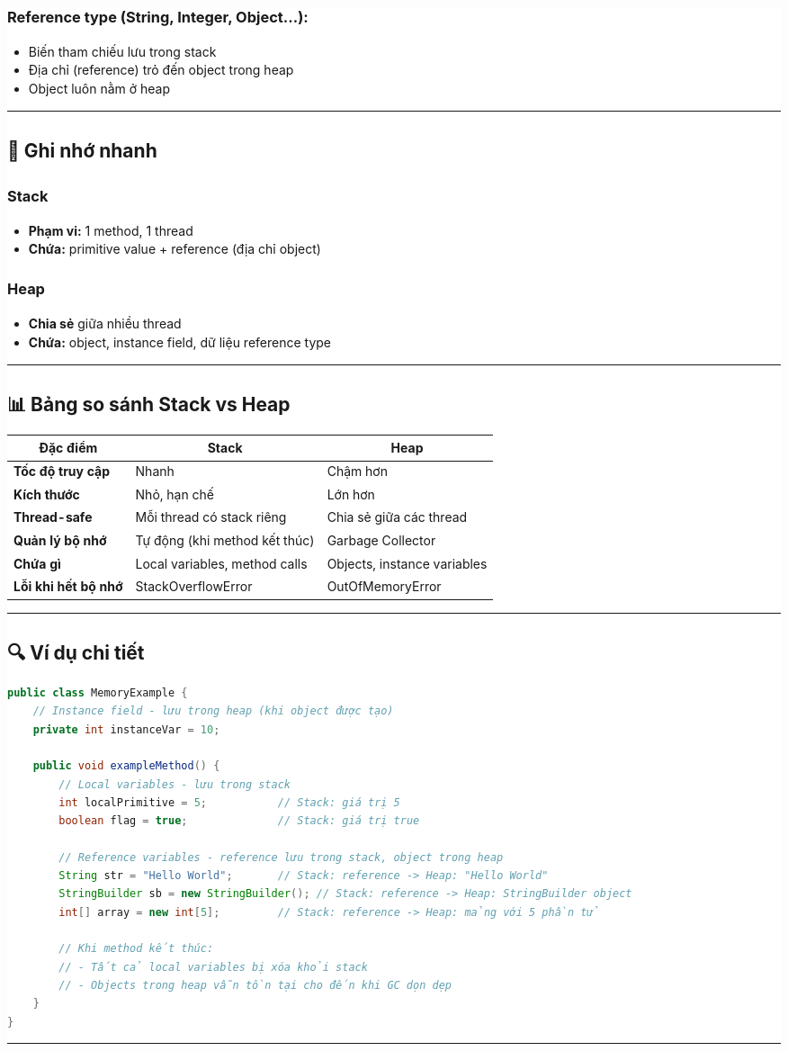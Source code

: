 ### **Reference type (String, Integer, Object...):**
- Biến tham chiếu lưu trong stack
- Địa chỉ (reference) trỏ đến object trong heap
- Object luôn nằm ở heap

---

## 🧠 Ghi nhớ nhanh

### **Stack**
- **Phạm vi:** 1 method, 1 thread
- **Chứa:** primitive value + reference (địa chỉ object)

### **Heap**
- **Chia sẻ** giữa nhiều thread
- **Chứa:** object, instance field, dữ liệu reference type

---

## 📊 Bảng so sánh Stack vs Heap

| Đặc điểm | Stack | Heap |
|----------|-------|------|
| **Tốc độ truy cập** | Nhanh | Chậm hơn |
| **Kích thước** | Nhỏ, hạn chế | Lớn hơn |
| **Thread-safe** | Mỗi thread có stack riêng | Chia sẻ giữa các thread |
| **Quản lý bộ nhớ** | Tự động (khi method kết thúc) | Garbage Collector |
| **Chứa gì** | Local variables, method calls | Objects, instance variables |
| **Lỗi khi hết bộ nhớ** | StackOverflowError | OutOfMemoryError |

---

## 🔍 Ví dụ chi tiết

```java
public class MemoryExample {
    // Instance field - lưu trong heap (khi object được tạo)
    private int instanceVar = 10;
    
    public void exampleMethod() {
        // Local variables - lưu trong stack
        int localPrimitive = 5;           // Stack: giá trị 5
        boolean flag = true;              // Stack: giá trị true
        
        // Reference variables - reference lưu trong stack, object trong heap
        String str = "Hello World";       // Stack: reference -> Heap: "Hello World"
        StringBuilder sb = new StringBuilder(); // Stack: reference -> Heap: StringBuilder object
        int[] array = new int[5];         // Stack: reference -> Heap: mảng với 5 phần tử
        
        // Khi method kết thúc:
        // - Tất cả local variables bị xóa khỏi stack
        // - Objects trong heap vẫn tồn tại cho đến khi GC dọn dẹp
    }
}
```

---
